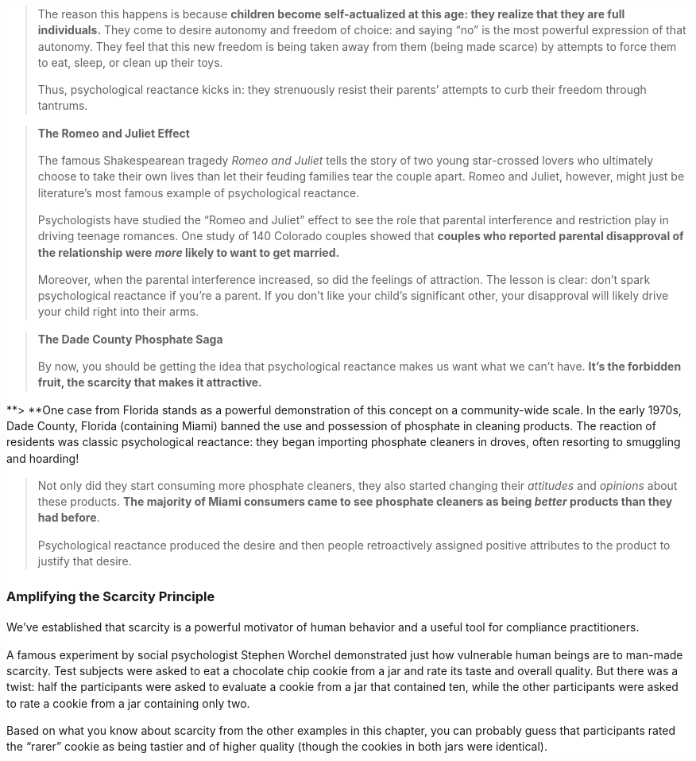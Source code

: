 > 
> The reason this happens is because **children become self-actualized at this age: they realize that they are full individuals.** They come to desire autonomy and freedom of choice: and saying “no” is the most powerful expression of that autonomy. They feel that this new freedom is being taken away from them (being made scarce) by attempts to force them to eat, sleep, or clean up their toys.
> 
> Thus, psychological reactance kicks in: they strenuously resist their parents’ attempts to curb their freedom through tantrums.

> **The Romeo and Juliet Effect**
> 
> The famous Shakespearean tragedy _Romeo and Juliet_ tells the story of two young star-crossed lovers who ultimately choose to take their own lives than let their feuding families tear the couple apart. Romeo and Juliet, however, might just be literature’s most famous example of psychological reactance.
> 
> Psychologists have studied the “Romeo and Juliet” effect to see the role that parental interference and restriction play in driving teenage romances. One study of 140 Colorado couples showed that **couples who reported parental disapproval of the relationship were _more_ likely to want to get married.**
> 
> Moreover, when the parental interference increased, so did the feelings of attraction. The lesson is clear: don’t spark psychological reactance if you’re a parent. If you don’t like your child’s significant other, your disapproval will likely drive your child right into their arms.

> **The Dade County Phosphate Saga**
> 
> By now, you should be getting the idea that psychological reactance makes us want what we can’t have. **It’s the forbidden fruit, the scarcity that makes it attractive.**

**> **One case from Florida stands as a powerful demonstration of this concept on a community-wide scale. In the early 1970s, Dade County, Florida (containing Miami) banned the use and possession of phosphate in cleaning products. The reaction of residents was classic psychological reactance: they began importing phosphate cleaners in droves, often resorting to smuggling and hoarding!

> Not only did they start consuming more phosphate cleaners, they also started changing their _attitudes_ and _opinions_ about these products. **The majority of Miami consumers came to see phosphate cleaners as being _better_ products than they had before**.
> 
> Psychological reactance produced the desire and then people retroactively assigned positive attributes to the product to justify that desire.

### Amplifying the Scarcity Principle

We’ve established that scarcity is a powerful motivator of human behavior and a useful tool for compliance practitioners.

A famous experiment by social psychologist Stephen Worchel demonstrated just how vulnerable human beings are to man-made scarcity. Test subjects were asked to eat a chocolate chip cookie from a jar and rate its taste and overall quality. But there was a twist: half the participants were asked to evaluate a cookie from a jar that contained ten, while the other participants were asked to rate a cookie from a jar containing only two.

Based on what you know about scarcity from the other examples in this chapter, you can probably guess that participants rated the “rarer” cookie as being tastier and of higher quality (though the cookies in both jars were identical).
